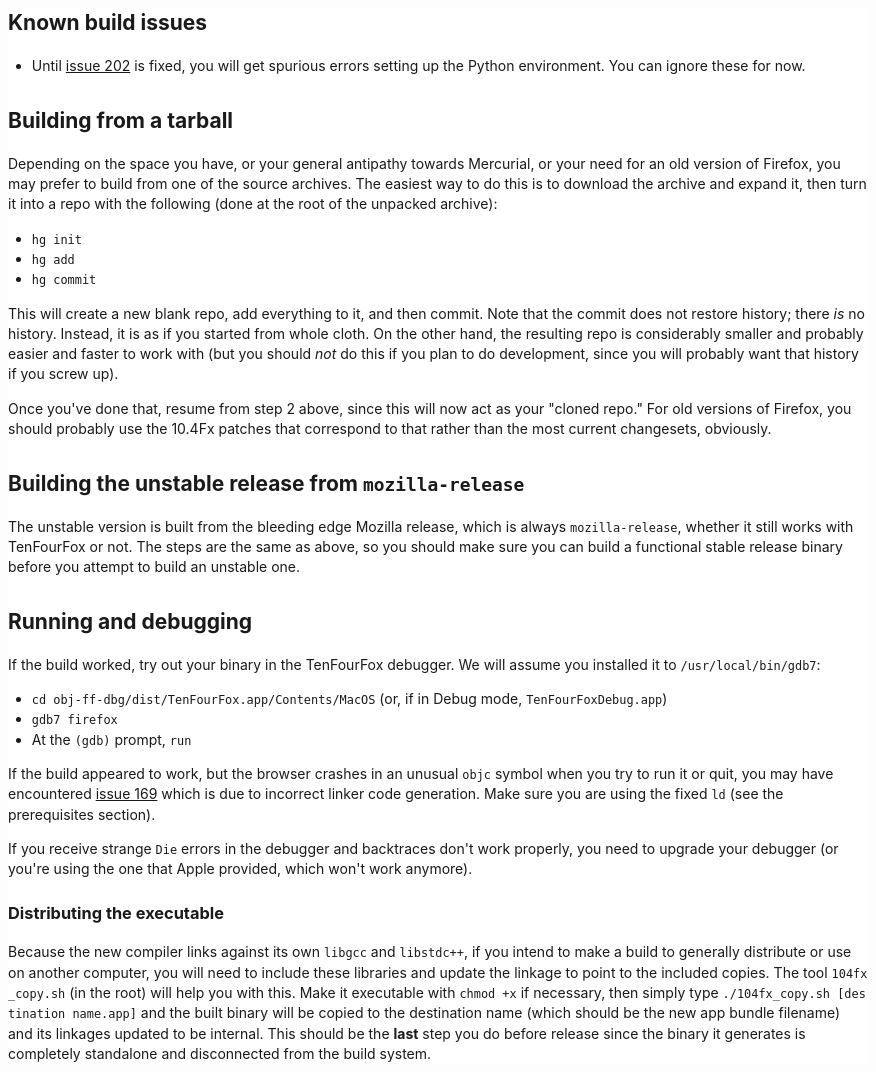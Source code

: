## Known build issues ##

  * Until [issue 202](https://code.google.com/p/tenfourfox/issues/detail?id=202) is fixed, you will get spurious errors setting up the Python environment. You can ignore these for now.

## Building from a tarball ##

Depending on the space you have, or your general antipathy towards Mercurial, or your need for an old version of Firefox, you may prefer to build from one of the source archives. The easiest way to do this is to download the archive and expand it, then turn it into a repo with the following (done at the root of the unpacked archive):

  * `hg init`
  * `hg add`
  * `hg commit`

This will create a new blank repo, add everything to it, and then commit. Note that the commit does not restore history; there _is_ no history. Instead, it is as if you started from whole cloth. On the other hand, the resulting repo is considerably smaller and probably easier and faster to work with (but you should _not_ do this if you plan to do development, since you will probably want that history if you screw up).

Once you've done that, resume from step 2 above, since this will now act as your "cloned repo." For old versions of Firefox, you should probably use the 10.4Fx patches that correspond to that rather than the most current changesets, obviously.

## Building the unstable release from `mozilla-release` ##

The unstable version is built from the bleeding edge Mozilla release, which is always `mozilla-release`, whether it still works with TenFourFox or not. The steps are the same as above, so you should make sure you can build a functional stable release binary before you attempt to build an unstable one.

## Running and debugging ##

If the build worked, try out your binary in the TenFourFox debugger. We will assume you installed it to `/usr/local/bin/gdb7`:

  * `cd obj-ff-dbg/dist/TenFourFox.app/Contents/MacOS` (or, if in Debug mode, `TenFourFoxDebug.app`)
  * `gdb7 firefox`
  * At the `(gdb)` prompt, `run`

If the build appeared to work, but the browser crashes in an unusual `objc` symbol when you try to run it or quit, you may have encountered [issue 169](https://code.google.com/p/tenfourfox/issues/detail?id=169) which is due to incorrect linker code generation. Make sure you are using the fixed `ld` (see the prerequisites section).

If you receive strange `Die` errors in the debugger and backtraces don't work properly, you need to upgrade your debugger (or you're using the one that Apple provided, which won't work anymore).

### Distributing the executable ###

Because the new compiler links against its own `libgcc` and `libstdc++`, if you intend to make a build to generally distribute or use on another computer, you will need to include these libraries and update the linkage to point to the included copies. The tool `104fx_copy.sh` (in the root) will help you with this. Make it executable with `chmod +x` if necessary, then simply type `./104fx_copy.sh [destination name.app]` and the built binary will be copied to the destination name (which should be the new app bundle filename) and its linkages updated to be internal. This should be the **last** step you do before release since the binary it generates is completely standalone and disconnected from the build system.
